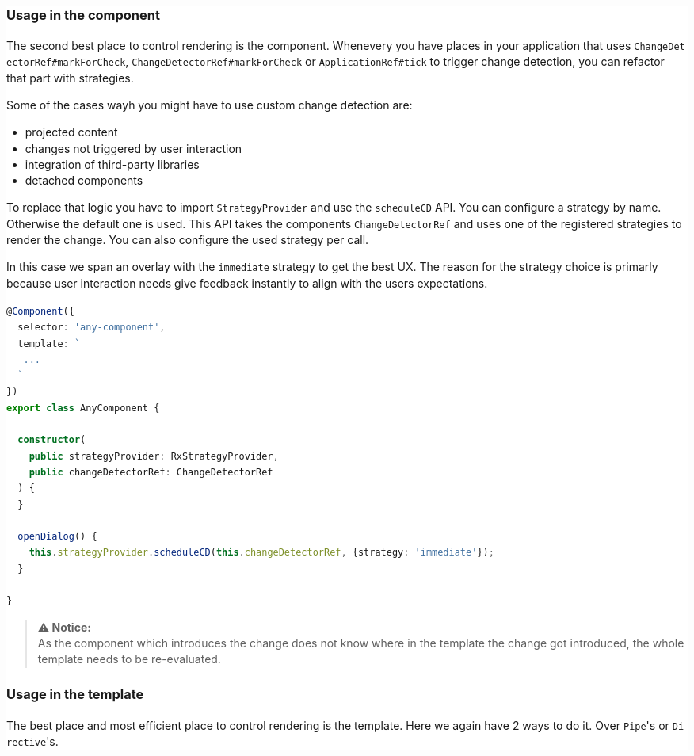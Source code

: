 ### Usage in the component

The second best place to control rendering is the component.
Whenevery you have places in your application that uses `ChangeDetectorRef#markForCheck`, `ChangeDetectorRef#markForCheck` or `ApplicationRef#tick` to trigger change detection,
you can refactor that part with strategies.

Some of the cases wayh you might have to use custom change detection are:
- projected content
- changes not triggered by user interaction
- integration of third-party libraries
- detached components


To replace that logic you have to import `StrategyProvider` and use the `scheduleCD` API. 
You can configure a strategy by name. Otherwise the default one is used. 
This API takes the components `ChangeDetectorRef` and uses one of the registered strategies to render the change. 
You can also configure the used strategy per call.

In this case we span an overlay with the `immediate` strategy to get the best UX. 
The reason for the strategy choice is primarly because user interaction needs give feedback instantly to align with the users expectations. 


```typescript
@Component({
  selector: 'any-component',
  template: `
   ...
  `
})
export class AnyComponent {
  
  constructor(
    public strategyProvider: RxStrategyProvider,
    public changeDetectorRef: ChangeDetectorRef
  ) {
  }
  
  openDialog() {
    this.strategyProvider.scheduleCD(this.changeDetectorRef, {strategy: 'immediate'});
  }
  
} 
```

> **⚠ Notice:**  
> As the component which introduces the change does not know where in the template the change got introduced, the whole template needs to be re-evaluated. 

### Usage in the template

The best place and most efficient place to control rendering is the template.
Here we again have 2 ways to do it. Over `Pipe`'s or `Directive`'s. 
